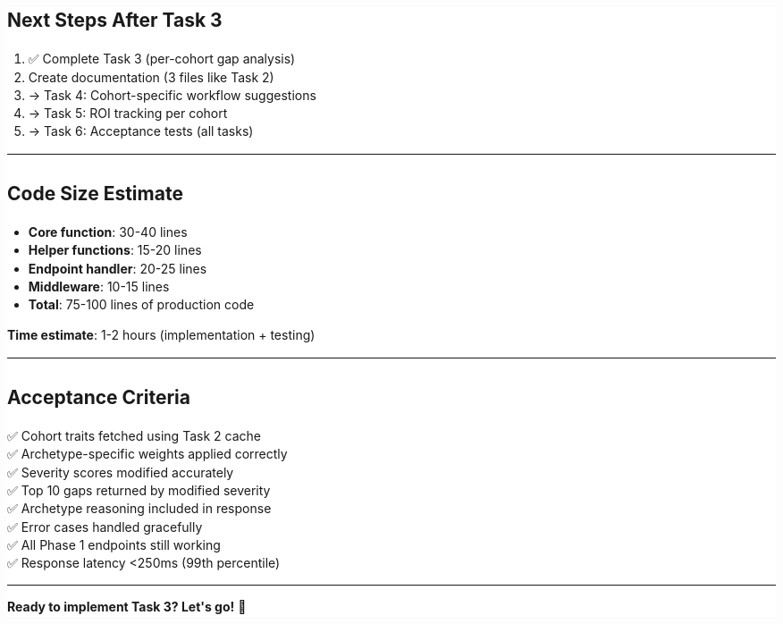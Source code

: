 
## Next Steps After Task 3

1. ✅ Complete Task 3 (per-cohort gap analysis)
2. Create documentation (3 files like Task 2)
3. → Task 4: Cohort-specific workflow suggestions
4. → Task 5: ROI tracking per cohort
5. → Task 6: Acceptance tests (all tasks)

---

## Code Size Estimate

- **Core function**: 30-40 lines
- **Helper functions**: 15-20 lines
- **Endpoint handler**: 20-25 lines
- **Middleware**: 10-15 lines
- **Total**: 75-100 lines of production code

**Time estimate**: 1-2 hours (implementation + testing)

---

## Acceptance Criteria

✅ Cohort traits fetched using Task 2 cache  
✅ Archetype-specific weights applied correctly  
✅ Severity scores modified accurately  
✅ Top 10 gaps returned by modified severity  
✅ Archetype reasoning included in response  
✅ Error cases handled gracefully  
✅ All Phase 1 endpoints still working  
✅ Response latency <250ms (99th percentile)  

---

**Ready to implement Task 3? Let's go!** 🚀
